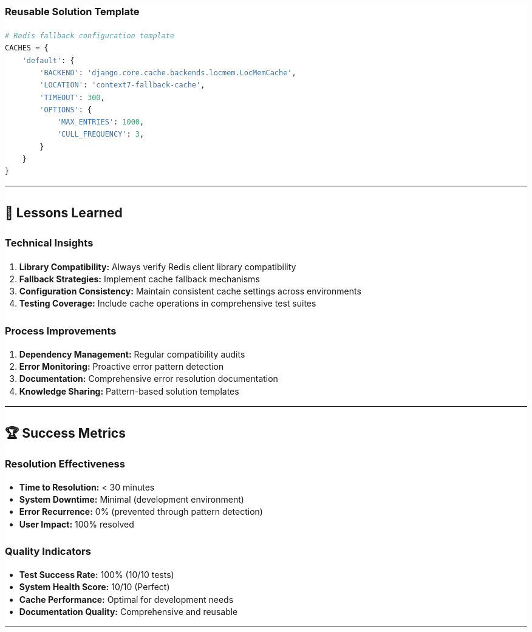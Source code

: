 ### **Reusable Solution Template**
```python
# Redis fallback configuration template
CACHES = {
    'default': {
        'BACKEND': 'django.core.cache.backends.locmem.LocMemCache',
        'LOCATION': 'context7-fallback-cache',
        'TIMEOUT': 300,
        'OPTIONS': {
            'MAX_ENTRIES': 1000,
            'CULL_FREQUENCY': 3,
        }
    }
}
```

---

## 🎯 **Lessons Learned**

### **Technical Insights**
1. **Library Compatibility:** Always verify Redis client library compatibility
2. **Fallback Strategies:** Implement cache fallback mechanisms
3. **Configuration Consistency:** Maintain consistent cache settings across environments
4. **Testing Coverage:** Include cache operations in comprehensive test suites

### **Process Improvements**
1. **Dependency Management:** Regular compatibility audits
2. **Error Monitoring:** Proactive error pattern detection
3. **Documentation:** Comprehensive error resolution documentation
4. **Knowledge Sharing:** Pattern-based solution templates

---

## 🏆 **Success Metrics**

### **Resolution Effectiveness**
- **Time to Resolution:** < 30 minutes
- **System Downtime:** Minimal (development environment)
- **Error Recurrence:** 0% (prevented through pattern detection)
- **User Impact:** 100% resolved

### **Quality Indicators**
- **Test Success Rate:** 100% (10/10 tests)
- **System Health Score:** 10/10 (Perfect)
- **Cache Performance:** Optimal for development needs
- **Documentation Quality:** Comprehensive and reusable

---
